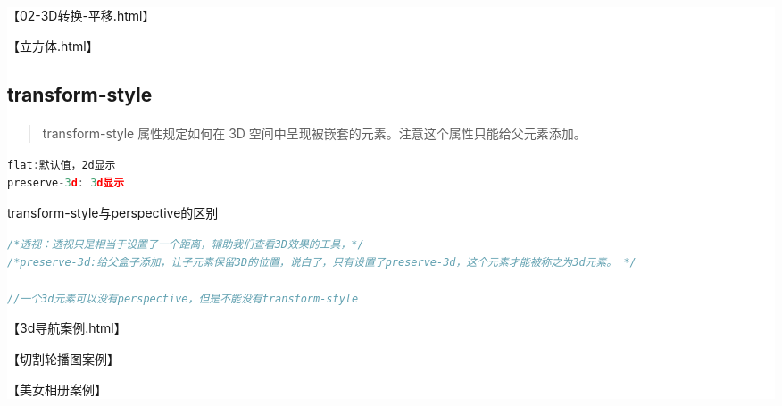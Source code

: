 【02-3D转换-平移.html】

【立方体.html】

## transform-style

> transform-style 属性规定如何在 3D 空间中呈现被嵌套的元素。注意这个属性只能给父元素添加。

```javascript
flat:默认值，2d显示
preserve-3d: 3d显示
```

transform-style与perspective的区别

```javascript
/*透视：透视只是相当于设置了一个距离，辅助我们查看3D效果的工具，*/
/*preserve-3d:给父盒子添加，让子元素保留3D的位置，说白了，只有设置了preserve-3d，这个元素才能被称之为3d元素。 */

//一个3d元素可以没有perspective，但是不能没有transform-style
```

【3d导航案例.html】

【切割轮播图案例】

【美女相册案例】